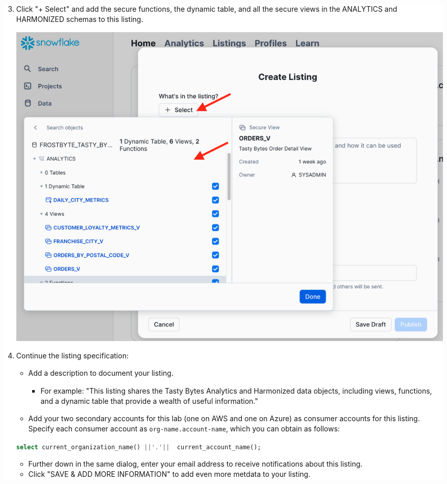 
3. Click "+ Select" and add the secure functions, the dynamic table, and all the secure views in the ANALYTICS and HARMONIZED schemas to this listing.

    ![103_CreateListing_SelectObjects](assets/103_CreateListing_SelectObjects.png)

4. Continue the listing specification:

    - Add a description to document your listing.
      - For example: "This listing shares the Tasty Bytes Analytics and Harmonized data objects, including views, functions, and a dynamic table that provide a wealth of useful information."

    - Add your two secondary accounts for this lab (one on AWS and one on Azure) as consumer accounts for this listing. Specify each consumer account as ```org-name.account-name```, which you can obtain as follows:

    ```sql
    select current_organization_name() ||'.'||  current_account_name();
    ```

    - Further down in the same dialog, enter your email address to receive notifications about this listing.
    - Click "SAVE & ADD MORE INFORMATION" to add even more metdata to your listing.

